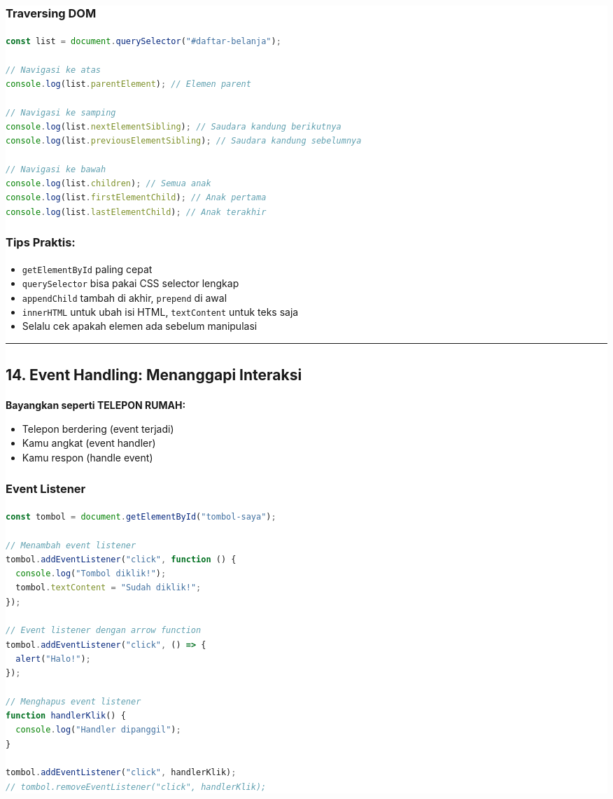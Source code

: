 ### Traversing DOM

```javascript
const list = document.querySelector("#daftar-belanja");

// Navigasi ke atas
console.log(list.parentElement); // Elemen parent

// Navigasi ke samping
console.log(list.nextElementSibling); // Saudara kandung berikutnya
console.log(list.previousElementSibling); // Saudara kandung sebelumnya

// Navigasi ke bawah
console.log(list.children); // Semua anak
console.log(list.firstElementChild); // Anak pertama
console.log(list.lastElementChild); // Anak terakhir
```

### Tips Praktis:

- `getElementById` paling cepat
- `querySelector` bisa pakai CSS selector lengkap
- `appendChild` tambah di akhir, `prepend` di awal
- `innerHTML` untuk ubah isi HTML, `textContent` untuk teks saja
- Selalu cek apakah elemen ada sebelum manipulasi

---

## 14. Event Handling: Menanggapi Interaksi

**Bayangkan seperti TELEPON RUMAH:**

- Telepon berdering (event terjadi)
- Kamu angkat (event handler)
- Kamu respon (handle event)

### Event Listener

```javascript
const tombol = document.getElementById("tombol-saya");

// Menambah event listener
tombol.addEventListener("click", function () {
  console.log("Tombol diklik!");
  tombol.textContent = "Sudah diklik!";
});

// Event listener dengan arrow function
tombol.addEventListener("click", () => {
  alert("Halo!");
});

// Menghapus event listener
function handlerKlik() {
  console.log("Handler dipanggil");
}

tombol.addEventListener("click", handlerKlik);
// tombol.removeEventListener("click", handlerKlik);
```
